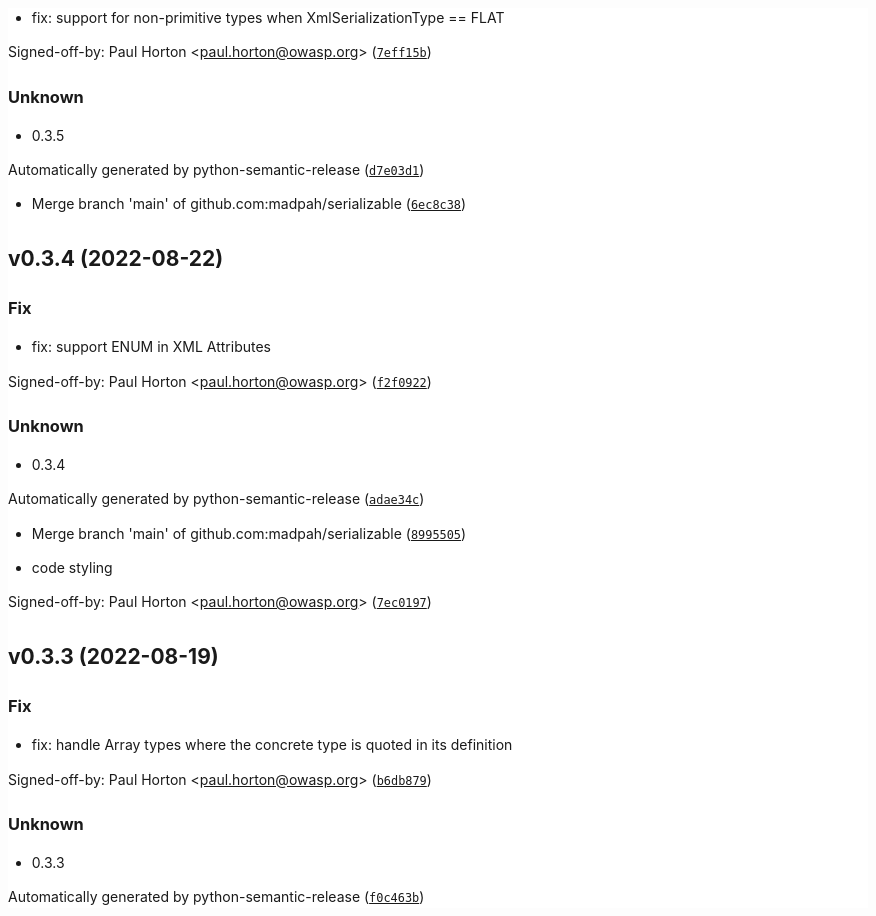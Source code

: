 * fix: support for non-primitive types when XmlSerializationType == FLAT

Signed-off-by: Paul Horton &lt;paul.horton@owasp.org&gt; ([`7eff15b`](https://github.com/madpah/serializable/commit/7eff15bbb8d20760418071c005d65d2623b44eab))

### Unknown

* 0.3.5

Automatically generated by python-semantic-release ([`d7e03d1`](https://github.com/madpah/serializable/commit/d7e03d13522d983ab79e4fa114f5deb4d43a7db9))

* Merge branch &#39;main&#39; of github.com:madpah/serializable ([`6ec8c38`](https://github.com/madpah/serializable/commit/6ec8c38219e392ecab25d9eee7b67b05cc3b85f2))


## v0.3.4 (2022-08-22)

### Fix

* fix: support ENUM in XML Attributes

Signed-off-by: Paul Horton &lt;paul.horton@owasp.org&gt; ([`f2f0922`](https://github.com/madpah/serializable/commit/f2f0922f2d0280185f6fc7f96408d6647588c8d2))

### Unknown

* 0.3.4

Automatically generated by python-semantic-release ([`adae34c`](https://github.com/madpah/serializable/commit/adae34c2c7be2ab920335d038cc4f9a80dbb128f))

* Merge branch &#39;main&#39; of github.com:madpah/serializable ([`8995505`](https://github.com/madpah/serializable/commit/899550591954f4236bbeb53191d6ad47cdf8779d))

* code styling

Signed-off-by: Paul Horton &lt;paul.horton@owasp.org&gt; ([`7ec0197`](https://github.com/madpah/serializable/commit/7ec01978b2b581b0fbeb610b0707d4d6aa42ec1a))


## v0.3.3 (2022-08-19)

### Fix

* fix: handle Array types where the concrete type is quoted in its definition

Signed-off-by: Paul Horton &lt;paul.horton@owasp.org&gt; ([`b6db879`](https://github.com/madpah/serializable/commit/b6db879d72822ada74a41362594b009f09349da9))

### Unknown

* 0.3.3

Automatically generated by python-semantic-release ([`f0c463b`](https://github.com/madpah/serializable/commit/f0c463b45061b05e060df526185c3b374f49fda2))
